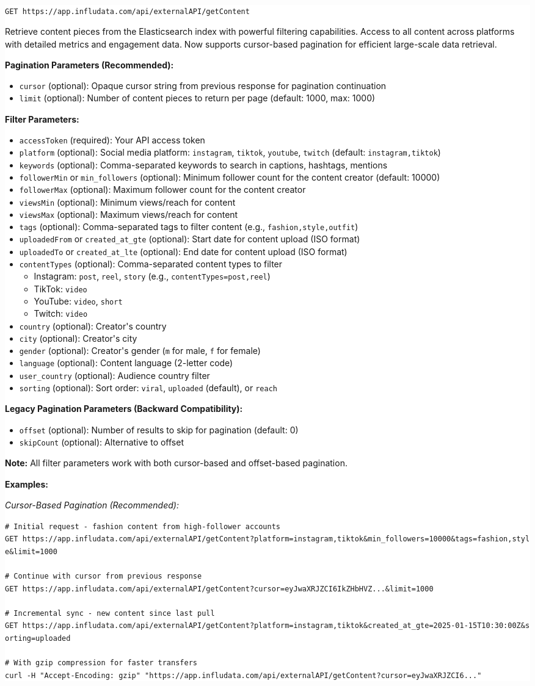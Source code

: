 ```
GET https://app.infludata.com/api/externalAPI/getContent
```

Retrieve content pieces from the Elasticsearch index with powerful filtering capabilities. Access to all content across platforms with detailed metrics and engagement data. Now supports cursor-based pagination for efficient large-scale data retrieval.

**Pagination Parameters (Recommended):**
- `cursor` (optional): Opaque cursor string from previous response for pagination continuation
- `limit` (optional): Number of content pieces to return per page (default: 1000, max: 1000)

**Filter Parameters:**
- `accessToken` (required): Your API access token
- `platform` (optional): Social media platform: `instagram`, `tiktok`, `youtube`, `twitch` (default: `instagram,tiktok`)
- `keywords` (optional): Comma-separated keywords to search in captions, hashtags, mentions
- `followerMin` or `min_followers` (optional): Minimum follower count for the content creator (default: 10000)
- `followerMax` (optional): Maximum follower count for the content creator
- `viewsMin` (optional): Minimum views/reach for content
- `viewsMax` (optional): Maximum views/reach for content
- `tags` (optional): Comma-separated tags to filter content (e.g., `fashion,style,outfit`)
- `uploadedFrom` or `created_at_gte` (optional): Start date for content upload (ISO format)
- `uploadedTo` or `created_at_lte` (optional): End date for content upload (ISO format)
- `contentTypes` (optional): Comma-separated content types to filter
  - Instagram: `post`, `reel`, `story` (e.g., `contentTypes=post,reel`)
  - TikTok: `video`
  - YouTube: `video`, `short`
  - Twitch: `video`
- `country` (optional): Creator's country
- `city` (optional): Creator's city
- `gender` (optional): Creator's gender (`m` for male, `f` for female)
- `language` (optional): Content language (2-letter code)
- `user_country` (optional): Audience country filter
- `sorting` (optional): Sort order: `viral`, `uploaded` (default), or `reach`

**Legacy Pagination Parameters (Backward Compatibility):**
- `offset` (optional): Number of results to skip for pagination (default: 0)
- `skipCount` (optional): Alternative to offset

**Note:** All filter parameters work with both cursor-based and offset-based pagination.

**Examples:**

*Cursor-Based Pagination (Recommended):*
```http
# Initial request - fashion content from high-follower accounts
GET https://app.infludata.com/api/externalAPI/getContent?platform=instagram,tiktok&min_followers=10000&tags=fashion,style&limit=1000

# Continue with cursor from previous response
GET https://app.infludata.com/api/externalAPI/getContent?cursor=eyJwaXRJZCI6IkZHbHVZ...&limit=1000

# Incremental sync - new content since last pull
GET https://app.infludata.com/api/externalAPI/getContent?platform=instagram,tiktok&created_at_gte=2025-01-15T10:30:00Z&sorting=uploaded

# With gzip compression for faster transfers
curl -H "Accept-Encoding: gzip" "https://app.infludata.com/api/externalAPI/getContent?cursor=eyJwaXRJZCI6..."
```
